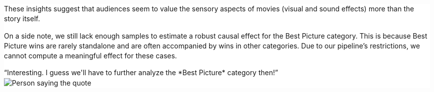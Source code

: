 These insights suggest that audiences seem to value the sensory aspects of movies (visual and sound effects) more than the story itself.

On a side note, we still lack enough samples to estimate a robust causal effect for the Best Picture category. This is because Best Picture wins are rarely standalone and are often accompanied by wins in other categories. Due to our pipeline’s restrictions, we cannot compute a meaningful effect for these cases.

<div class="quote-container">
    <div class="quote-bubble">
        “Interesting. I guess we'll have to further analyze the *Best Picture* category then!”
        <div class="quote-tail"></div>
    </div>
    <img src="{{ site.baseurl }}/assets/img/person.png" alt="Person saying the quote" class="quote-image">
</div>
